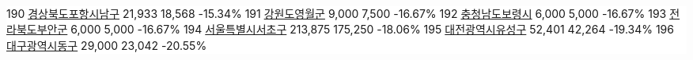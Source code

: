   <tr class="item">
    <td>190</td>
    <td><a href="/apt/경상북도포항시남구">경상북도포항시남구</a></td>
    <td>21,933</td>
    <td>18,568</td>
    <td>-15.34%</td>
  </tr>

  <tr class="item">
    <td>191</td>
    <td><a href="/apt/강원도영월군">강원도영월군</a></td>
    <td>9,000</td>
    <td>7,500</td>
    <td>-16.67%</td>
  </tr>

  <tr class="item">
    <td>192</td>
    <td><a href="/apt/충청남도보령시">충청남도보령시</a></td>
    <td>6,000</td>
    <td>5,000</td>
    <td>-16.67%</td>
  </tr>

  <tr class="item">
    <td>193</td>
    <td><a href="/apt/전라북도부안군">전라북도부안군</a></td>
    <td>6,000</td>
    <td>5,000</td>
    <td>-16.67%</td>
  </tr>

  <tr class="item">
    <td>194</td>
    <td><a href="/apt/서울특별시서초구">서울특별시서초구</a></td>
    <td>213,875</td>
    <td>175,250</td>
    <td>-18.06%</td>
  </tr>

  <tr class="item">
    <td>195</td>
    <td><a href="/apt/대전광역시유성구">대전광역시유성구</a></td>
    <td>52,401</td>
    <td>42,264</td>
    <td>-19.34%</td>
  </tr>

  <tr class="item">
    <td>196</td>
    <td><a href="/apt/대구광역시동구">대구광역시동구</a></td>
    <td>29,000</td>
    <td>23,042</td>
    <td>-20.55%</td>
  </tr>
